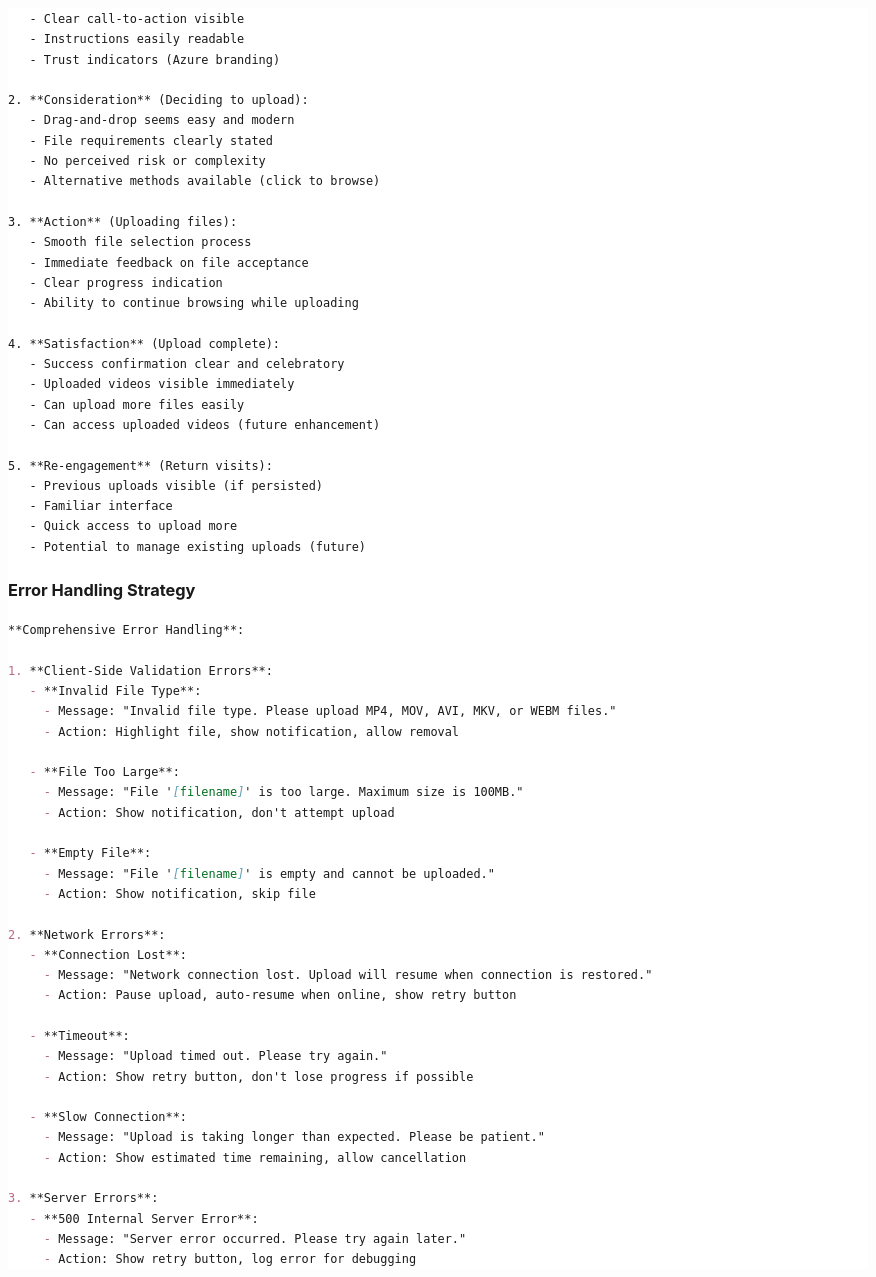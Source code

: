 ```
   - Clear call-to-action visible
   - Instructions easily readable
   - Trust indicators (Azure branding)

2. **Consideration** (Deciding to upload):
   - Drag-and-drop seems easy and modern
   - File requirements clearly stated
   - No perceived risk or complexity
   - Alternative methods available (click to browse)

3. **Action** (Uploading files):
   - Smooth file selection process
   - Immediate feedback on file acceptance
   - Clear progress indication
   - Ability to continue browsing while uploading

4. **Satisfaction** (Upload complete):
   - Success confirmation clear and celebratory
   - Uploaded videos visible immediately
   - Can upload more files easily
   - Can access uploaded videos (future enhancement)

5. **Re-engagement** (Return visits):
   - Previous uploads visible (if persisted)
   - Familiar interface
   - Quick access to upload more
   - Potential to manage existing uploads (future)
```

### Error Handling Strategy
```markdown
**Comprehensive Error Handling**:

1. **Client-Side Validation Errors**:
   - **Invalid File Type**:
     - Message: "Invalid file type. Please upload MP4, MOV, AVI, MKV, or WEBM files."
     - Action: Highlight file, show notification, allow removal
   
   - **File Too Large**:
     - Message: "File '[filename]' is too large. Maximum size is 100MB."
     - Action: Show notification, don't attempt upload
   
   - **Empty File**:
     - Message: "File '[filename]' is empty and cannot be uploaded."
     - Action: Show notification, skip file

2. **Network Errors**:
   - **Connection Lost**:
     - Message: "Network connection lost. Upload will resume when connection is restored."
     - Action: Pause upload, auto-resume when online, show retry button
   
   - **Timeout**:
     - Message: "Upload timed out. Please try again."
     - Action: Show retry button, don't lose progress if possible
   
   - **Slow Connection**:
     - Message: "Upload is taking longer than expected. Please be patient."
     - Action: Show estimated time remaining, allow cancellation

3. **Server Errors**:
   - **500 Internal Server Error**:
     - Message: "Server error occurred. Please try again later."
     - Action: Show retry button, log error for debugging
```